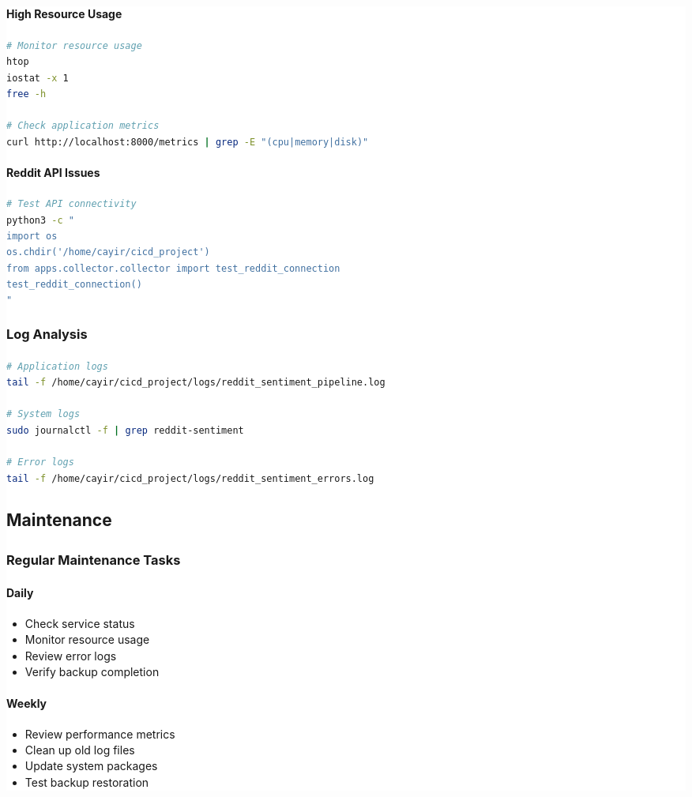 #### High Resource Usage

```bash
# Monitor resource usage
htop
iostat -x 1
free -h

# Check application metrics
curl http://localhost:8000/metrics | grep -E "(cpu|memory|disk)"
```

#### Reddit API Issues

```bash
# Test API connectivity
python3 -c "
import os
os.chdir('/home/cayir/cicd_project')
from apps.collector.collector import test_reddit_connection
test_reddit_connection()
"
```

### Log Analysis

```bash
# Application logs
tail -f /home/cayir/cicd_project/logs/reddit_sentiment_pipeline.log

# System logs
sudo journalctl -f | grep reddit-sentiment

# Error logs
tail -f /home/cayir/cicd_project/logs/reddit_sentiment_errors.log
```

## Maintenance

### Regular Maintenance Tasks

#### Daily

- Check service status
- Monitor resource usage
- Review error logs
- Verify backup completion

#### Weekly

- Review performance metrics
- Clean up old log files
- Update system packages
- Test backup restoration
